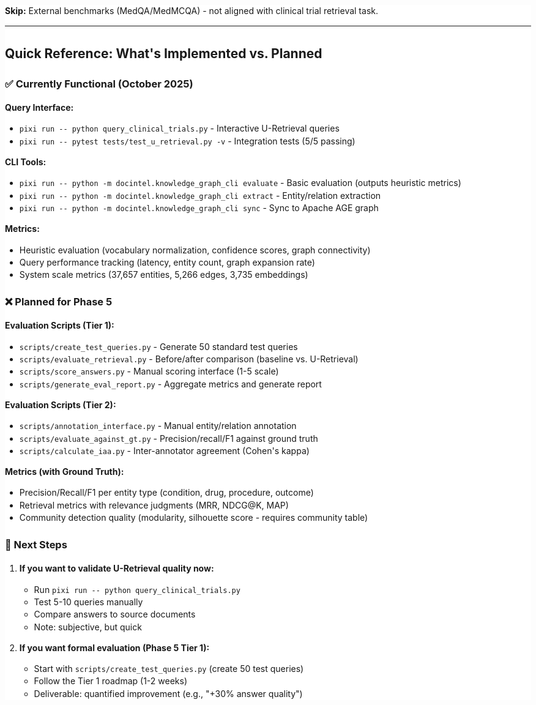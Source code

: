 **Skip:** External benchmarks (MedQA/MedMCQA) - not aligned with clinical trial retrieval task.

---

## Quick Reference: What's Implemented vs. Planned

### ✅ Currently Functional (October 2025)

**Query Interface:**
- `pixi run -- python query_clinical_trials.py` - Interactive U-Retrieval queries
- `pixi run -- pytest tests/test_u_retrieval.py -v` - Integration tests (5/5 passing)

**CLI Tools:**
- `pixi run -- python -m docintel.knowledge_graph_cli evaluate` - Basic evaluation (outputs heuristic metrics)
- `pixi run -- python -m docintel.knowledge_graph_cli extract` - Entity/relation extraction
- `pixi run -- python -m docintel.knowledge_graph_cli sync` - Sync to Apache AGE graph

**Metrics:**
- Heuristic evaluation (vocabulary normalization, confidence scores, graph connectivity)
- Query performance tracking (latency, entity count, graph expansion rate)
- System scale metrics (37,657 entities, 5,266 edges, 3,735 embeddings)

### ❌ Planned for Phase 5

**Evaluation Scripts (Tier 1):**
- `scripts/create_test_queries.py` - Generate 50 standard test queries
- `scripts/evaluate_retrieval.py` - Before/after comparison (baseline vs. U-Retrieval)
- `scripts/score_answers.py` - Manual scoring interface (1-5 scale)
- `scripts/generate_eval_report.py` - Aggregate metrics and generate report

**Evaluation Scripts (Tier 2):**
- `scripts/annotation_interface.py` - Manual entity/relation annotation
- `scripts/evaluate_against_gt.py` - Precision/recall/F1 against ground truth
- `scripts/calculate_iaa.py` - Inter-annotator agreement (Cohen's kappa)

**Metrics (with Ground Truth):**
- Precision/Recall/F1 per entity type (condition, drug, procedure, outcome)
- Retrieval metrics with relevance judgments (MRR, NDCG@K, MAP)
- Community detection quality (modularity, silhouette score - requires community table)

### 🎯 Next Steps

1. **If you want to validate U-Retrieval quality now:**
   - Run `pixi run -- python query_clinical_trials.py`
   - Test 5-10 queries manually
   - Compare answers to source documents
   - Note: subjective, but quick

2. **If you want formal evaluation (Phase 5 Tier 1):**
   - Start with `scripts/create_test_queries.py` (create 50 test queries)
   - Follow the Tier 1 roadmap (1-2 weeks)
   - Deliverable: quantified improvement (e.g., "+30% answer quality")
